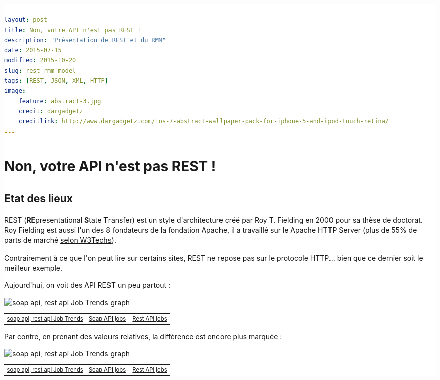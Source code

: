 ```yaml
---
layout: post
title: Non, votre API n'est pas REST !
description: "Présentation de REST et du RMM"
date: 2015-07-15
modified: 2015-10-20
slug: rest-rmm-model
tags: [REST, JSON, XML, HTTP]
image:
    feature: abstract-3.jpg
    credit: dargadgetz
    creditlink: http://www.dargadgetz.com/ios-7-abstract-wallpaper-pack-for-iphone-5-and-ipod-touch-retina/
---
```


# Non, votre API n'est pas REST !

## Etat des lieux

REST (**RE**presentational **S**tate **T**ransfer) est un style d'architecture créé par Roy T. Fielding en 2000 pour sa thèse de doctorat. Roy Fielding est aussi l'un des 8 fondateurs de la fondation Apache, il a travaillé sur le Apache HTTP Server (plus de 55% de parts de marché [selon W3Techs](http://w3techs.com)).

Contrairement à ce que l'on peut lire sur certains sites, REST ne repose pas sur le protocole HTTP... bien que ce dernier soit le meilleur exemple.

Aujourd'hui, on voit des API REST un peu partout :  
<div style="width:540px">
    <a href="http://www.indeed.com/jobtrends?q=soap+api%2C+rest+api" title="soap api, rest api Job Trends">
        <img width="540" height="300" src="http://www.indeed.com/trendgraph/jobgraph.png?q=soap+api%2C+rest+api" border="0" alt="soap api, rest api Job Trends graph">
    </a>
    <table width="100%" cellpadding="6" cellspacing="0" border="0" style="font-size:80%"><tr>
        <td><a href="http://www.indeed.com/jobtrends?q=soap+api%2C+rest+api">soap api, rest api Job Trends</a></td>
        <td align="right"><a href="http://www.indeed.com/jobs?q=Soap+API">Soap API jobs</a> - <a href="http://www.indeed.com/jobs?q=Rest+API">Rest API jobs</a></td>
    </tr></table>
</div>

Par contre, en prenant des valeurs relatives, la différence est encore plus marquée :
<div style="width:540px">
    <a href="http://www.indeed.com/jobtrends?q=soap+api%2C+rest+api&relative=1&relative=1" title="soap api, rest api Job Trends">
        <img width="540" height="300" src="http://www.indeed.com/trendgraph/jobgraph.png?q=soap+api%2C+rest+api&relative=1" border="0" alt="soap api, rest api Job Trends graph">
    </a>
    <table width="100%" cellpadding="6" cellspacing="0" border="0" style="font-size:80%"><tr>
        <td><a href="http://www.indeed.com/jobtrends?q=soap+api%2C+rest+api&relative=1&relative=1">soap api, rest api Job Trends</a></td>
        <td align="right"><a href="http://www.indeed.com/jobs?q=Soap+API">Soap API jobs</a> - <a href="http://www.indeed.com/jobs?q=Rest+API">Rest API jobs</a></td>
    </tr></table>
</div>
